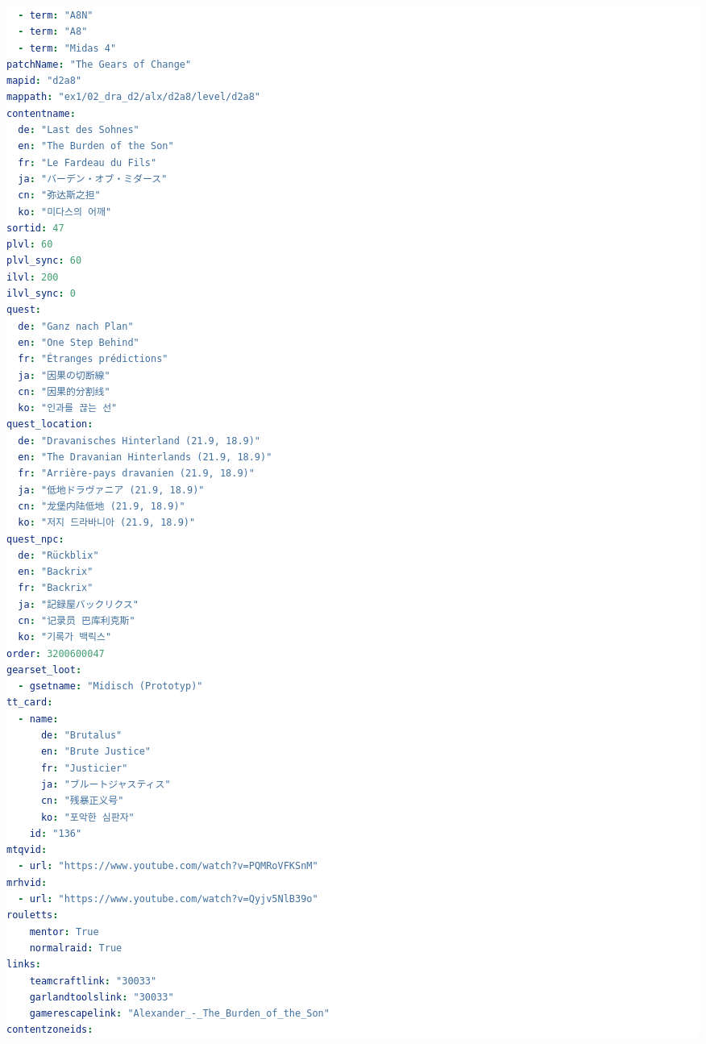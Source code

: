 ```yaml
  - term: "A8N"
  - term: "A8"
  - term: "Midas 4"
patchName: "The Gears of Change"
mapid: "d2a8"
mappath: "ex1/02_dra_d2/alx/d2a8/level/d2a8"
contentname:
  de: "Last des Sohnes"
  en: "The Burden of the Son"
  fr: "Le Fardeau du Fils"
  ja: "バーデン・オブ・ミダース"
  cn: "弥达斯之担"
  ko: "미다스의 어깨"
sortid: 47
plvl: 60
plvl_sync: 60
ilvl: 200
ilvl_sync: 0
quest:
  de: "Ganz nach Plan"
  en: "One Step Behind"
  fr: "Étranges prédictions"
  ja: "因果の切断線"
  cn: "因果的分割线"
  ko: "인과를 끊는 선"
quest_location:
  de: "Dravanisches Hinterland (21.9, 18.9)"
  en: "The Dravanian Hinterlands (21.9, 18.9)"
  fr: "Arrière-pays dravanien (21.9, 18.9)"
  ja: "低地ドラヴァニア (21.9, 18.9)"
  cn: "龙堡内陆低地 (21.9, 18.9)"
  ko: "저지 드라바니아 (21.9, 18.9)"
quest_npc:
  de: "Rückblix"
  en: "Backrix"
  fr: "Backrix"
  ja: "記録屋バックリクス"
  cn: "记录员 巴库利克斯"
  ko: "기록가 백릭스"
order: 3200600047
gearset_loot:
  - gsetname: "Midisch (Prototyp)"
tt_card:
  - name:
      de: "Brutalus"
      en: "Brute Justice"
      fr: "Justicier"
      ja: "ブルートジャスティス"
      cn: "残暴正义号"
      ko: "포악한 심판자"
    id: "136"
mtqvid:
  - url: "https://www.youtube.com/watch?v=PQMRoVFKSnM"
mrhvid:
  - url: "https://www.youtube.com/watch?v=Qyjv5NlB39o"
rouletts:
    mentor: True
    normalraid: True
links:
    teamcraftlink: "30033"
    garlandtoolslink: "30033"
    gamerescapelink: "Alexander_-_The_Burden_of_the_Son"
contentzoneids:
```